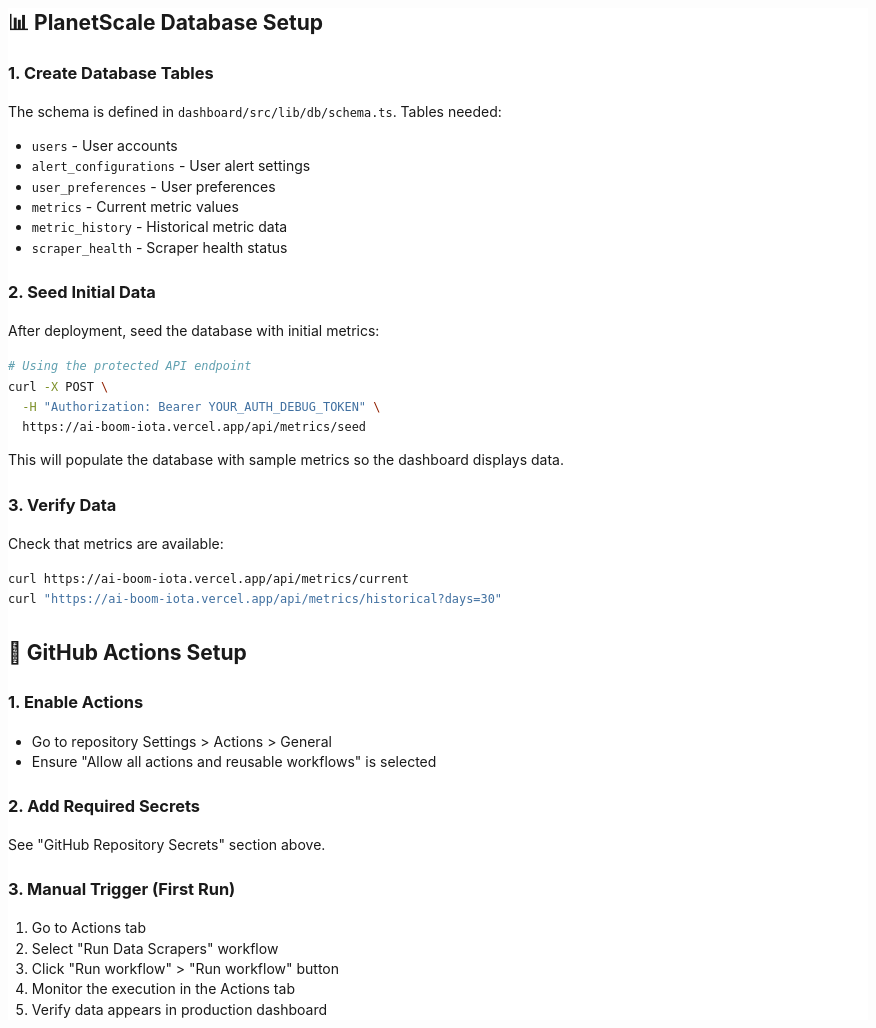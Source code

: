 ## 📊 PlanetScale Database Setup

### 1. Create Database Tables

The schema is defined in `dashboard/src/lib/db/schema.ts`. Tables needed:

- `users` - User accounts
- `alert_configurations` - User alert settings
- `user_preferences` - User preferences
- `metrics` - Current metric values
- `metric_history` - Historical metric data
- `scraper_health` - Scraper health status

### 2. Seed Initial Data

After deployment, seed the database with initial metrics:

```bash
# Using the protected API endpoint
curl -X POST \
  -H "Authorization: Bearer YOUR_AUTH_DEBUG_TOKEN" \
  https://ai-boom-iota.vercel.app/api/metrics/seed
```

This will populate the database with sample metrics so the dashboard displays data.

### 3. Verify Data

Check that metrics are available:

```bash
curl https://ai-boom-iota.vercel.app/api/metrics/current
curl "https://ai-boom-iota.vercel.app/api/metrics/historical?days=30"
```

## 🤖 GitHub Actions Setup

### 1. Enable Actions

- Go to repository Settings > Actions > General
- Ensure "Allow all actions and reusable workflows" is selected

### 2. Add Required Secrets

See "GitHub Repository Secrets" section above.

### 3. Manual Trigger (First Run)

1. Go to Actions tab
2. Select "Run Data Scrapers" workflow
3. Click "Run workflow" > "Run workflow" button
4. Monitor the execution in the Actions tab
5. Verify data appears in production dashboard
